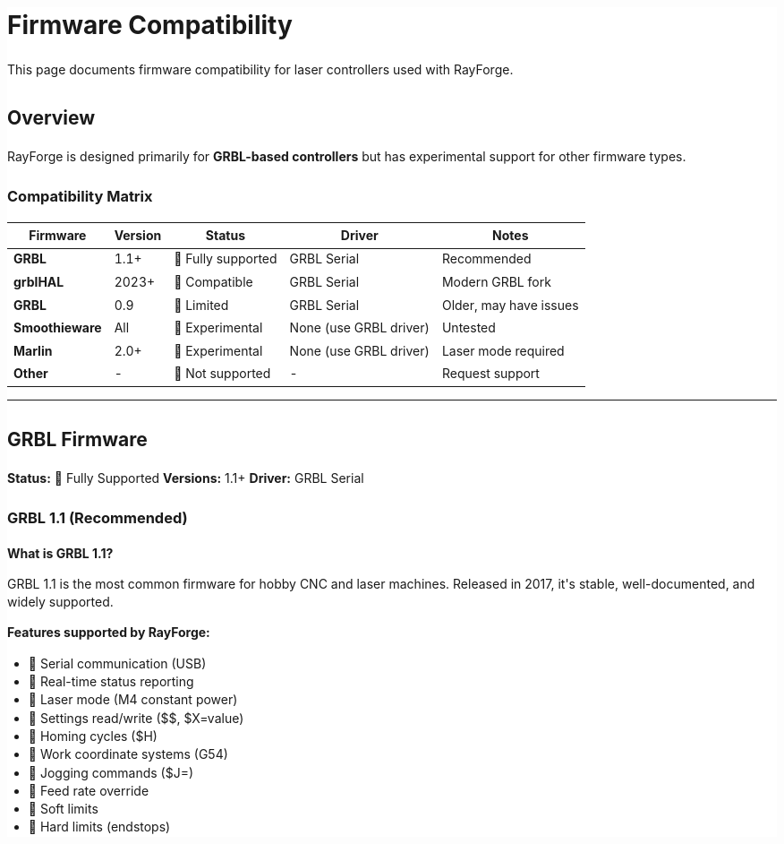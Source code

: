 # Firmware Compatibility

This page documents firmware compatibility for laser controllers used with RayForge.

## Overview

RayForge is designed primarily for **GRBL-based controllers** but has experimental support for other firmware types.

### Compatibility Matrix

| Firmware | Version | Status | Driver | Notes |
|----------|---------|--------|--------|-------|
| **GRBL** | 1.1+ |  Fully supported | GRBL Serial | Recommended |
| **grblHAL** | 2023+ |  Compatible | GRBL Serial | Modern GRBL fork |
| **GRBL** | 0.9 |  Limited | GRBL Serial | Older, may have issues |
| **Smoothieware** | All |  Experimental | None (use GRBL driver) | Untested |
| **Marlin** | 2.0+ |  Experimental | None (use GRBL driver) | Laser mode required |
| **Other** | - |  Not supported | - | Request support |

---

## GRBL Firmware

**Status:**  Fully Supported
**Versions:** 1.1+
**Driver:** GRBL Serial

### GRBL 1.1 (Recommended)

**What is GRBL 1.1?**

GRBL 1.1 is the most common firmware for hobby CNC and laser machines. Released in 2017, it's stable, well-documented, and widely supported.

**Features supported by RayForge:**

-  Serial communication (USB)
-  Real-time status reporting
-  Laser mode (M4 constant power)
-  Settings read/write ($$, $X=value)
-  Homing cycles ($H)
-  Work coordinate systems (G54)
-  Jogging commands ($J=)
-  Feed rate override
-  Soft limits
-  Hard limits (endstops)

